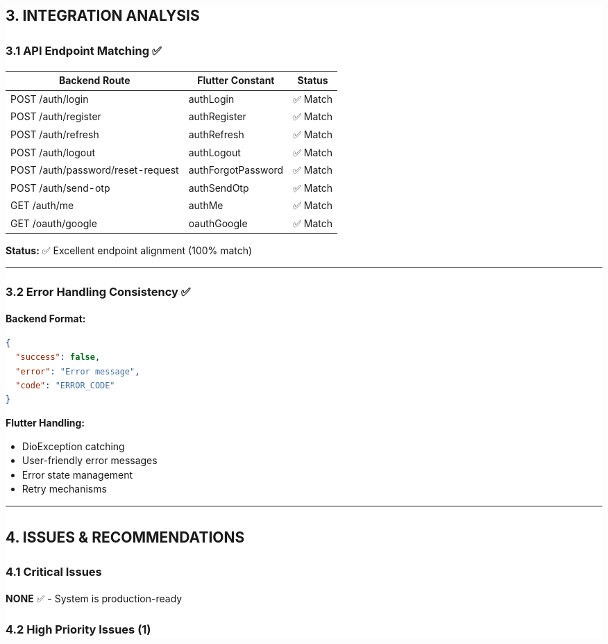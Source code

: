 
## 3. INTEGRATION ANALYSIS

### 3.1 API Endpoint Matching ✅

| Backend Route | Flutter Constant | Status |
|--------------|-----------------|--------|
| POST /auth/login | authLogin | ✅ Match |
| POST /auth/register | authRegister | ✅ Match |
| POST /auth/refresh | authRefresh | ✅ Match |
| POST /auth/logout | authLogout | ✅ Match |
| POST /auth/password/reset-request | authForgotPassword | ✅ Match |
| POST /auth/send-otp | authSendOtp | ✅ Match |
| GET /auth/me | authMe | ✅ Match |
| GET /oauth/google | oauthGoogle | ✅ Match |

**Status:** ✅ Excellent endpoint alignment (100% match)

---

### 3.2 Error Handling Consistency ✅

**Backend Format:**
```json
{
  "success": false,
  "error": "Error message",
  "code": "ERROR_CODE"
}
```

**Flutter Handling:**
- DioException catching
- User-friendly error messages
- Error state management
- Retry mechanisms

---

## 4. ISSUES & RECOMMENDATIONS

### 4.1 Critical Issues
**NONE** ✅ - System is production-ready

### 4.2 High Priority Issues (1)
